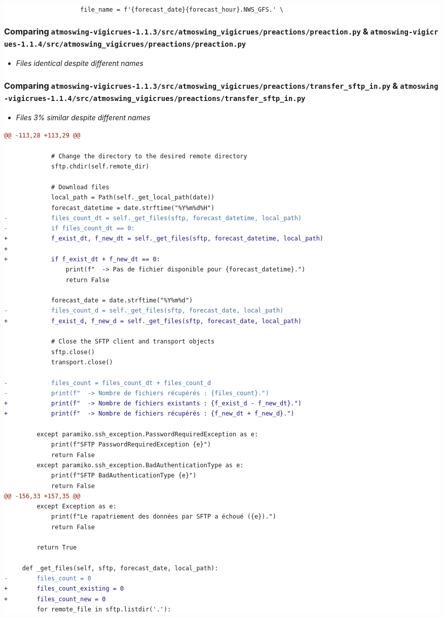 ```diff
                     file_name = f'{forecast_date}{forecast_hour}.NWS_GFS.' \
```

### Comparing `atmoswing-vigicrues-1.1.3/src/atmoswing_vigicrues/preactions/preaction.py` & `atmoswing-vigicrues-1.1.4/src/atmoswing_vigicrues/preactions/preaction.py`

 * *Files identical despite different names*

### Comparing `atmoswing-vigicrues-1.1.3/src/atmoswing_vigicrues/preactions/transfer_sftp_in.py` & `atmoswing-vigicrues-1.1.4/src/atmoswing_vigicrues/preactions/transfer_sftp_in.py`

 * *Files 3% similar despite different names*

```diff
@@ -113,28 +113,29 @@
 
             # Change the directory to the desired remote directory
             sftp.chdir(self.remote_dir)
 
             # Download files
             local_path = Path(self._get_local_path(date))
             forecast_datetime = date.strftime("%Y%m%d%H")
-            files_count_dt = self._get_files(sftp, forecast_datetime, local_path)
-            if files_count_dt == 0:
+            f_exist_dt, f_new_dt = self._get_files(sftp, forecast_datetime, local_path)
+
+            if f_exist_dt + f_new_dt == 0:
                 print(f"  -> Pas de fichier disponible pour {forecast_datetime}.")
                 return False
 
             forecast_date = date.strftime("%Y%m%d")
-            files_count_d = self._get_files(sftp, forecast_date, local_path)
+            f_exist_d, f_new_d = self._get_files(sftp, forecast_date, local_path)
 
             # Close the SFTP client and transport objects
             sftp.close()
             transport.close()
 
-            files_count = files_count_dt + files_count_d
-            print(f"  -> Nombre de fichiers récupérés : {files_count}.")
+            print(f"  -> Nombre de fichiers existants : {f_exist_d - f_new_dt}.")
+            print(f"  -> Nombre de fichiers récupérés : {f_new_dt + f_new_d}.")
 
         except paramiko.ssh_exception.PasswordRequiredException as e:
             print(f"SFTP PasswordRequiredException {e}")
             return False
         except paramiko.ssh_exception.BadAuthenticationType as e:
             print(f"SFTP BadAuthenticationType {e}")
             return False
@@ -156,33 +157,35 @@
         except Exception as e:
             print(f"Le rapatriement des données par SFTP a échoué ({e}).")
             return False
 
         return True
 
     def _get_files(self, sftp, forecast_date, local_path):
-        files_count = 0
+        files_count_existing = 0
+        files_count_new = 0
         for remote_file in sftp.listdir('.'):
```